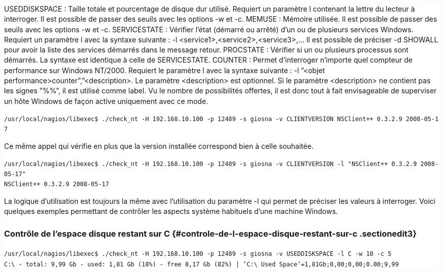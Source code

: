  USEDDISKSPACE
:   Taille totale et pourcentage de disque dur utilisé. Requiert un
    paramètre l contenant la lettre du lecteur à interroger. Il est
    possible de passer des seuils avec les options -w et -c.
 MEMUSE
:   Mémoire utilisée. Il est possible de passer des seuils avec les
    options -w et -c.
 SERVICESTATE
:   Vérifier l’état (démarré ou arrêté) d’un ou de plusieurs services
    Windows. Requiert un paramètre l avec la syntaxe suivante
:   -l \<service1\>,\<service2\>,\<service3\>,… Il est possible de
    préciser -d SHOWALL pour avoir la liste des services démarrés dans
    le message retour.
 PROCSTATE
:   Vérifier si un ou plusieurs processus sont démarrés. La syntaxe est
    identique à celle de SERVICESTATE.
 COUNTER
:   Permet d’interroger n’importe quel compteur de performance sur
    Windows NT/2000. Requiert le paramètre l avec la syntaxe suivante
:   -l ”\<objet performance\>counter”,”\<description\>. Le paramètre
    \<description\> est optionnel. Si le paramètre \<description\> ne
    contient pas les signes ”%%”, il est utilisé comme label. Vu le
    nombre de possibilités offertes, il est donc tout à fait
    envisageable de superviser un hôte Windows de façon active
    uniquement avec ce mode.

~~~
/usr/local/nagios/libexec$ ./check_nt -H 192.168.10.100 -p 12489 -s giosna -v CLIENTVERSION NSClient++ 0.3.2.9 2008-05-17
~~~

Ce même appel qui vérifie en plus que la version installée correspond
bien à celle souhaitée.

~~~
/usr/local/nagios/libexec$ ./check_nt -H 192.168.10.100 -p 12489 -s giosna -v CLIENTVERSION -l "NSClient++ 0.3.2.9 2008-05-17" 
NSClient++ 0.3.2.9 2008-05-17
~~~

La logique d’utilisation est toujours la même avec l’utilisation du
paramètre -l qui permet de préciser les valeurs à interroger. Voici
quelques exemples permettant de contrôler les aspects système habituels
d’une machine Windows.

### Contrôle de l’espace disque restant sur C {#controle-de-l-espace-disque-restant-sur-c .sectionedit3}

~~~
/usr/local/nagios/libexec$ ./check_nt -H 192.168.10.100 -p 12489 -s giosna -v USEDDISKSPACE -l C -w 10 -c 5
C:\ - total: 9,99 Gb - used: 1,81 Gb (18%) - free 8,17 Gb (82%) | ’C:\ Used Space’=1,81Gb;0,00;0,00;0.00;9,99
~~~
